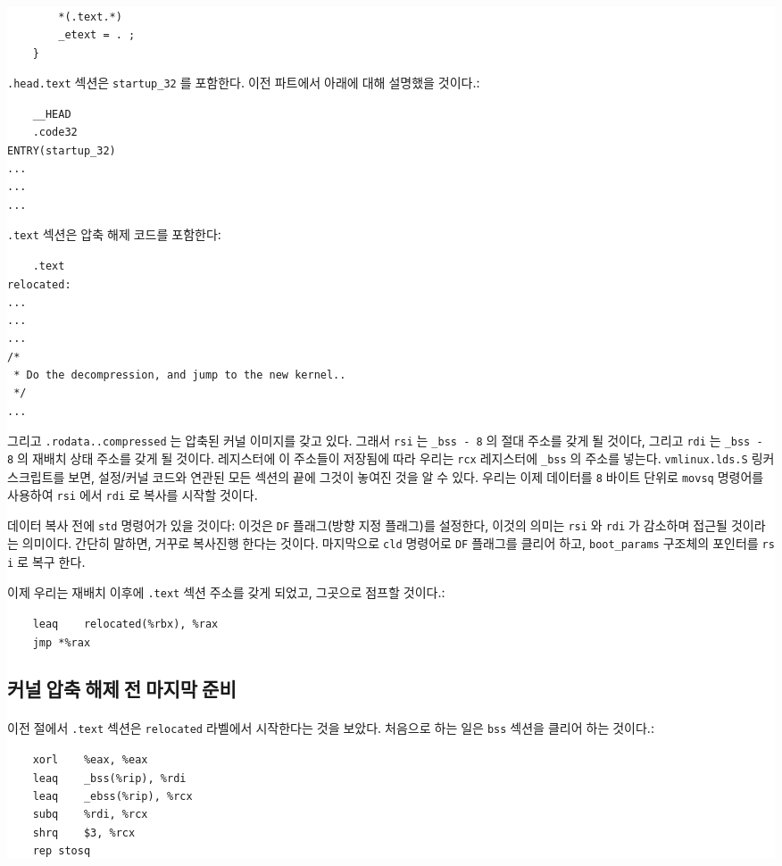 ```
		*(.text.*)
		_etext = . ;
	}
```

`.head.text` 섹션은 `startup_32` 를 포함한다. 이전 파트에서 아래에 대해 설명했을 것이다.:

```assembly
	__HEAD
	.code32
ENTRY(startup_32)
...
...
...
```

`.text` 섹션은 압축 해제 코드를 포함한다:

```assembly
	.text
relocated:
...
...
...
/*
 * Do the decompression, and jump to the new kernel..
 */
...
```

그리고 `.rodata..compressed` 는 압축된 커널 이미지를 갖고 있다. 그래서 `rsi` 는 `_bss - 8` 의 절대 주소를 갖게 될 것이다, 그리고 `rdi` 는 `_bss - 8` 의 재배치 상태 주소를 갖게 될 것이다. 레지스터에 이 주소들이 저장됨에 따라 우리는 `rcx` 레지스터에 `_bss` 의 주소를 넣는다. `vmlinux.lds.S` 링커 스크립트를 보면, 설정/커널 코드와 연관된 모든 섹션의 끝에 그것이 놓여진 것을 알 수 있다. 우리는 이제 데이터를 `8` 바이트 단위로 `movsq` 명령어를 사용하여 `rsi` 에서 `rdi` 로 복사를 시작할 것이다.

데이터 복사 전에 `std` 명령어가 있을 것이다: 이것은 `DF` 플래그(방향 지정 플래그)를 설정한다, 이것의 의미는 `rsi` 와 `rdi` 가 감소하며 접근될 것이라는 의미이다. 간단히 말하면, 거꾸로 복사진행 한다는 것이다. 마지막으로 `cld` 명령어로 `DF` 플래그를 클리어 하고, `boot_params` 구조체의 포인터를 `rsi` 로 복구 한다.

이제 우리는 재배치 이후에 `.text` 섹션 주소를 갖게 되었고, 그곳으로 점프할 것이다.:

```assembly
	leaq	relocated(%rbx), %rax
	jmp	*%rax
```

커널 압축 해제 전 마지막 준비
--------------------------------------------------------------------------------

이전 절에서 `.text` 섹션은 `relocated` 라벨에서 시작한다는 것을 보았다. 처음으로 하는 일은 `bss` 섹션을 클리어 하는 것이다.:

```assembly
	xorl	%eax, %eax
	leaq    _bss(%rip), %rdi
	leaq    _ebss(%rip), %rcx
	subq	%rdi, %rcx
	shrq	$3, %rcx
	rep	stosq
```
